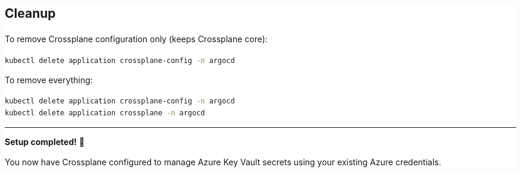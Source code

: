 ## Cleanup

To remove Crossplane configuration only (keeps Crossplane core):

```bash
kubectl delete application crossplane-config -n argocd
```

To remove everything:

```bash
kubectl delete application crossplane-config -n argocd
kubectl delete application crossplane -n argocd
```

---

**Setup completed!** 🎉

You now have Crossplane configured to manage Azure Key Vault secrets using your existing Azure credentials.


